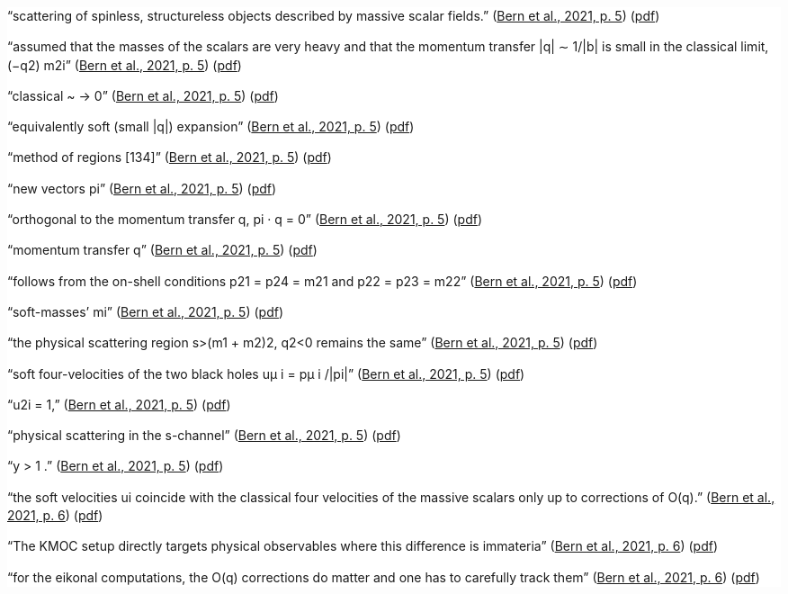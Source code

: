 “scattering of spinless, structureless objects described by massive scalar fields.” ([Bern et al., 2021, p. 5](zotero://select/library/items/3JML9BXH)) ([pdf](zotero://open-pdf/library/items/VLMHF4E2?page=6&annotation=XSLC3E4G))

“assumed that the masses of the scalars are very heavy and that the momentum transfer |q| ∼ 1/|b| is small in the classical limit, (−q2) m2i” ([Bern et al., 2021, p. 5](zotero://select/library/items/3JML9BXH)) ([pdf](zotero://open-pdf/library/items/VLMHF4E2?page=6&annotation=RKKZLG8E))

“classical ~ → 0” ([Bern et al., 2021, p. 5](zotero://select/library/items/3JML9BXH)) ([pdf](zotero://open-pdf/library/items/VLMHF4E2?page=6&annotation=C88QZFHB))

“equivalently soft (small |q|) expansion” ([Bern et al., 2021, p. 5](zotero://select/library/items/3JML9BXH)) ([pdf](zotero://open-pdf/library/items/VLMHF4E2?page=6&annotation=F9H7XXT4))

“method of regions \[134\]” ([Bern et al., 2021, p. 5](zotero://select/library/items/3JML9BXH)) ([pdf](zotero://open-pdf/library/items/VLMHF4E2?page=6&annotation=C5LYQ5LV))

“new vectors pi” ([Bern et al., 2021, p. 5](zotero://select/library/items/3JML9BXH)) ([pdf](zotero://open-pdf/library/items/VLMHF4E2?page=6&annotation=FNAH5JGH))

“orthogonal to the momentum transfer q, pi · q = 0” ([Bern et al., 2021, p. 5](zotero://select/library/items/3JML9BXH)) ([pdf](zotero://open-pdf/library/items/VLMHF4E2?page=6&annotation=8LZ5Q2K4))

“momentum transfer q” ([Bern et al., 2021, p. 5](zotero://select/library/items/3JML9BXH)) ([pdf](zotero://open-pdf/library/items/VLMHF4E2?page=6&annotation=ZE4IWVKA))

“follows from the on-shell conditions p21 = p24 = m21 and p22 = p23 = m22” ([Bern et al., 2021, p. 5](zotero://select/library/items/3JML9BXH)) ([pdf](zotero://open-pdf/library/items/VLMHF4E2?page=6&annotation=YZRLGPZW))

“soft-masses’ mi” ([Bern et al., 2021, p. 5](zotero://select/library/items/3JML9BXH)) ([pdf](zotero://open-pdf/library/items/VLMHF4E2?page=6&annotation=6JIL3LV4))

“the physical scattering region s>(m1 + m2)2, q2<0 remains the same” ([Bern et al., 2021, p. 5](zotero://select/library/items/3JML9BXH)) ([pdf](zotero://open-pdf/library/items/VLMHF4E2?page=6&annotation=DEJG2GNW))

“soft four-velocities of the two black holes uμ i = pμ i /|pi|” ([Bern et al., 2021, p. 5](zotero://select/library/items/3JML9BXH)) ([pdf](zotero://open-pdf/library/items/VLMHF4E2?page=6&annotation=3Z4HVP3I))

“u2i = 1,” ([Bern et al., 2021, p. 5](zotero://select/library/items/3JML9BXH)) ([pdf](zotero://open-pdf/library/items/VLMHF4E2?page=6&annotation=5LJFT25J))

“physical scattering in the s-channel” ([Bern et al., 2021, p. 5](zotero://select/library/items/3JML9BXH)) ([pdf](zotero://open-pdf/library/items/VLMHF4E2?page=6&annotation=84UKWR8L))

“y > 1 .” ([Bern et al., 2021, p. 5](zotero://select/library/items/3JML9BXH)) ([pdf](zotero://open-pdf/library/items/VLMHF4E2?page=6&annotation=LP9EAG3T))

“the soft velocities ui coincide with the classical four velocities of the massive scalars only up to corrections of O(q).” ([Bern et al., 2021, p. 6](zotero://select/library/items/3JML9BXH)) ([pdf](zotero://open-pdf/library/items/VLMHF4E2?page=7&annotation=DWXUA8KG))

“The KMOC setup directly targets physical observables where this difference is immateria” ([Bern et al., 2021, p. 6](zotero://select/library/items/3JML9BXH)) ([pdf](zotero://open-pdf/library/items/VLMHF4E2?page=7&annotation=27EGSSUE))

“for the eikonal computations, the O(q) corrections do matter and one has to carefully track them” ([Bern et al., 2021, p. 6](zotero://select/library/items/3JML9BXH)) ([pdf](zotero://open-pdf/library/items/VLMHF4E2?page=7&annotation=5HD4BS78))
